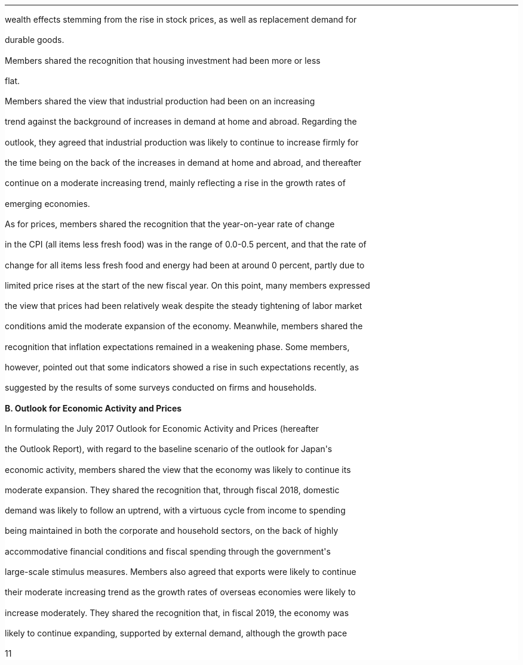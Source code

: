 
-----

wealth effects stemming from the rise in stock prices, as well as replacement demand for

durable goods.

Members shared the recognition that housing investment had been more or less

flat.

Members shared the view that industrial production had been on an increasing

trend against the background of increases in demand at home and abroad. Regarding the

outlook, they agreed that industrial production was likely to continue to increase firmly for

the time being on the back of the increases in demand at home and abroad, and thereafter

continue on a moderate increasing trend, mainly reflecting a rise in the growth rates of

emerging economies.

As for prices, members shared the recognition that the year-on-year rate of change

in the CPI (all items less fresh food) was in the range of 0.0-0.5 percent, and that the rate of

change for all items less fresh food and energy had been at around 0 percent, partly due to

limited price rises at the start of the new fiscal year. On this point, many members expressed

the view that prices had been relatively weak despite the steady tightening of labor market

conditions amid the moderate expansion of the economy. Meanwhile, members shared the

recognition that inflation expectations remained in a weakening phase. Some members,

however, pointed out that some indicators showed a rise in such expectations recently, as

suggested by the results of some surveys conducted on firms and households.

**B. Outlook for Economic Activity and Prices**

In formulating the July 2017 Outlook for Economic Activity and Prices (hereafter

the Outlook Report), with regard to the baseline scenario of the outlook for Japan's

economic activity, members shared the view that the economy was likely to continue its

moderate expansion. They shared the recognition that, through fiscal 2018, domestic

demand was likely to follow an uptrend, with a virtuous cycle from income to spending

being maintained in both the corporate and household sectors, on the back of highly

accommodative financial conditions and fiscal spending through the government's

large-scale stimulus measures. Members also agreed that exports were likely to continue

their moderate increasing trend as the growth rates of overseas economies were likely to

increase moderately. They shared the recognition that, in fiscal 2019, the economy was

likely to continue expanding, supported by external demand, although the growth pace

11
